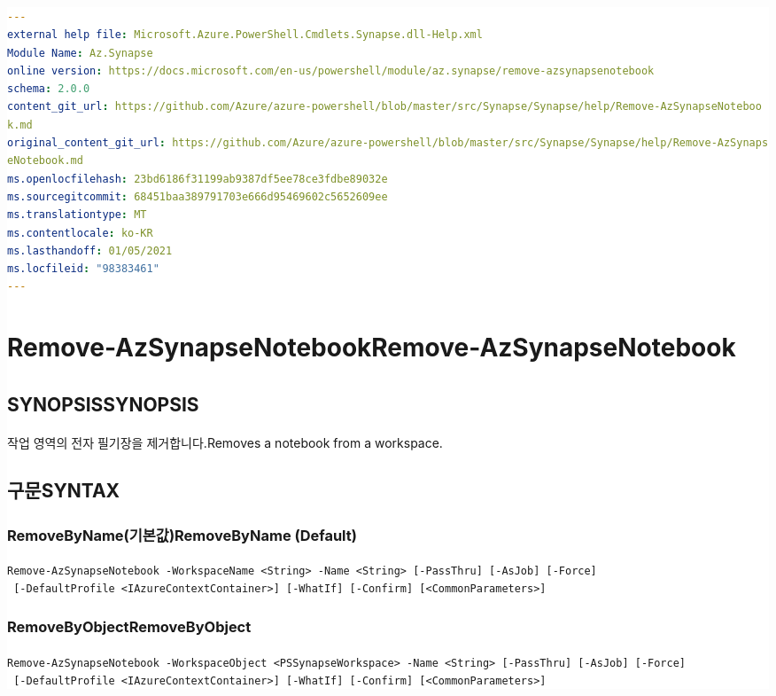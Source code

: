 ```yaml
---
external help file: Microsoft.Azure.PowerShell.Cmdlets.Synapse.dll-Help.xml
Module Name: Az.Synapse
online version: https://docs.microsoft.com/en-us/powershell/module/az.synapse/remove-azsynapsenotebook
schema: 2.0.0
content_git_url: https://github.com/Azure/azure-powershell/blob/master/src/Synapse/Synapse/help/Remove-AzSynapseNotebook.md
original_content_git_url: https://github.com/Azure/azure-powershell/blob/master/src/Synapse/Synapse/help/Remove-AzSynapseNotebook.md
ms.openlocfilehash: 23bd6186f31199ab9387df5ee78ce3fdbe89032e
ms.sourcegitcommit: 68451baa389791703e666d95469602c5652609ee
ms.translationtype: MT
ms.contentlocale: ko-KR
ms.lasthandoff: 01/05/2021
ms.locfileid: "98383461"
---
```

# <span data-ttu-id="59b34-101">Remove-AzSynapseNotebook</span><span class="sxs-lookup"><span data-stu-id="59b34-101">Remove-AzSynapseNotebook</span></span>

## <span data-ttu-id="59b34-102">SYNOPSIS</span><span class="sxs-lookup"><span data-stu-id="59b34-102">SYNOPSIS</span></span>
<span data-ttu-id="59b34-103">작업 영역의 전자 필기장을 제거합니다.</span><span class="sxs-lookup"><span data-stu-id="59b34-103">Removes a notebook from a workspace.</span></span>

## <span data-ttu-id="59b34-104">구문</span><span class="sxs-lookup"><span data-stu-id="59b34-104">SYNTAX</span></span>

### <span data-ttu-id="59b34-105">RemoveByName(기본값)</span><span class="sxs-lookup"><span data-stu-id="59b34-105">RemoveByName (Default)</span></span>
```
Remove-AzSynapseNotebook -WorkspaceName <String> -Name <String> [-PassThru] [-AsJob] [-Force]
 [-DefaultProfile <IAzureContextContainer>] [-WhatIf] [-Confirm] [<CommonParameters>]
```

### <span data-ttu-id="59b34-106">RemoveByObject</span><span class="sxs-lookup"><span data-stu-id="59b34-106">RemoveByObject</span></span>
```
Remove-AzSynapseNotebook -WorkspaceObject <PSSynapseWorkspace> -Name <String> [-PassThru] [-AsJob] [-Force]
 [-DefaultProfile <IAzureContextContainer>] [-WhatIf] [-Confirm] [<CommonParameters>]
```
